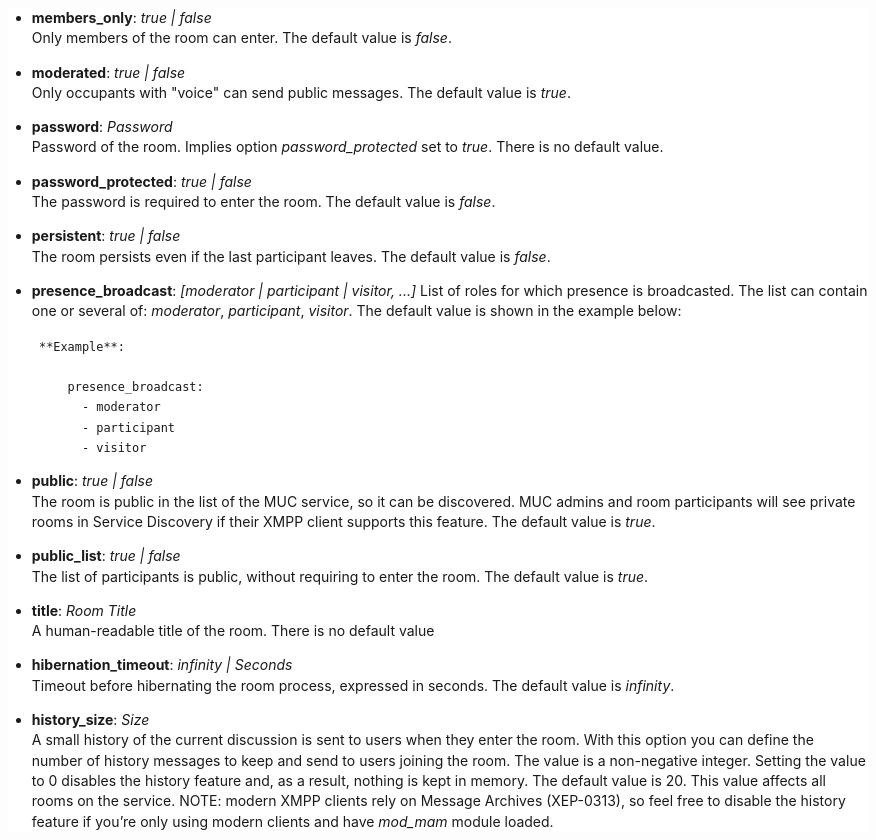  - **members\_only**: *true | false*  
   Only members of the room can
    enter. The default value is *false*.

 - **moderated**: *true | false*  
   Only occupants with "voice" can send
    public messages. The default value is *true*.

 - **password**: *Password*  
   Password of the room. Implies option
    *password\_protected* set to *true*. There is no default value.

 - **password\_protected**: *true | false*  
   The password is required to
    enter the room. The default value is *false*.

 - **persistent**: *true | false*  
   The room persists even if the last
    participant leaves. The default value is *false*.

 - **presence\_broadcast**: *\[moderator | participant | visitor,
    ...\]* List of roles for which presence is broadcasted. The list can
    contain one or several of: *moderator*, *participant*, *visitor*.
    The default value is shown in the example below:

        **Example**:

            presence_broadcast:
              - moderator
              - participant
              - visitor

 - **public**: *true | false*  
   The room is public in the list of the MUC
    service, so it can be discovered. MUC admins and room participants
    will see private rooms in Service Discovery if their XMPP client
    supports this feature. The default value is *true*.

 - **public\_list**: *true | false*  
   The list of participants is public,
    without requiring to enter the room. The default value is *true*.

 - **title**: *Room Title*  
   A human-readable title of the room. There is
    no default value

- **hibernation\_timeout**: *infinity | Seconds*  
Timeout before hibernating the room process, expressed in seconds. The
default value is *infinity*.

- **history\_size**: *Size*  
A small history of the current discussion is sent to users when they
enter the room. With this option you can define the number of history
messages to keep and send to users joining the room. The value is a
non-negative integer. Setting the value to 0 disables the history
feature and, as a result, nothing is kept in memory. The default value
is 20. This value affects all rooms on the service. NOTE: modern XMPP
clients rely on Message Archives (XEP-0313), so feel free to disable the
history feature if you’re only using modern clients and have *mod\_mam*
module loaded.
